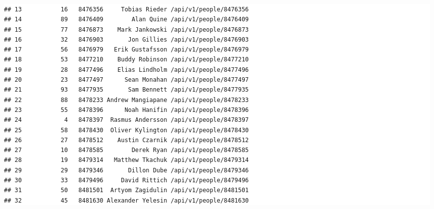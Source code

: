     ## 13           16   8476356     Tobias Rieder /api/v1/people/8476356
    ## 14           89   8476409        Alan Quine /api/v1/people/8476409
    ## 15           77   8476873    Mark Jankowski /api/v1/people/8476873
    ## 16           32   8476903       Jon Gillies /api/v1/people/8476903
    ## 17           56   8476979   Erik Gustafsson /api/v1/people/8476979
    ## 18           53   8477210    Buddy Robinson /api/v1/people/8477210
    ## 19           28   8477496    Elias Lindholm /api/v1/people/8477496
    ## 20           23   8477497      Sean Monahan /api/v1/people/8477497
    ## 21           93   8477935       Sam Bennett /api/v1/people/8477935
    ## 22           88   8478233 Andrew Mangiapane /api/v1/people/8478233
    ## 23           55   8478396      Noah Hanifin /api/v1/people/8478396
    ## 24            4   8478397  Rasmus Andersson /api/v1/people/8478397
    ## 25           58   8478430  Oliver Kylington /api/v1/people/8478430
    ## 26           27   8478512    Austin Czarnik /api/v1/people/8478512
    ## 27           10   8478585        Derek Ryan /api/v1/people/8478585
    ## 28           19   8479314   Matthew Tkachuk /api/v1/people/8479314
    ## 29           29   8479346       Dillon Dube /api/v1/people/8479346
    ## 30           33   8479496     David Rittich /api/v1/people/8479496
    ## 31           50   8481501  Artyom Zagidulin /api/v1/people/8481501
    ## 32           45   8481630 Alexander Yelesin /api/v1/people/8481630